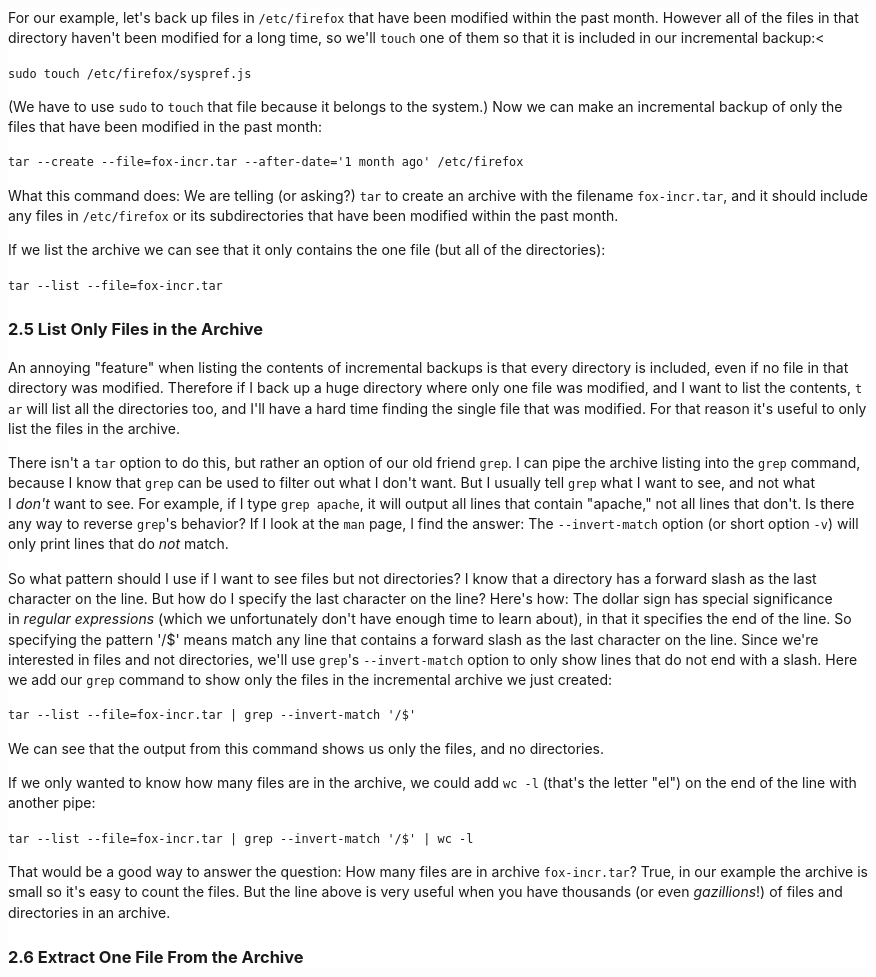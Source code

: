 For our example, let's back up files in `/etc/firefox` that have been modified within the past month. However all of the files in that directory haven't been modified for a long time, so we'll `touch` one of them so that it is included in our incremental backup:<

	sudo touch /etc/firefox/syspref.js

(We have to use `sudo` to `touch` that file because it belongs to the system.) Now we can make an incremental backup of only the files that have been modified in the past month:

	tar --create --file=fox-incr.tar --after-date='1 month ago' /etc/firefox

What this command does: We are telling (or asking?) `tar` to create an archive with the filename `fox-incr.tar`, and it should include any files in `/etc/firefox` or its subdirectories that have been modified within the past month.

If we list the archive we can see that it only contains the one file (but all of the directories):

	tar --list --file=fox-incr.tar

### 2.5 List Only Files in the Archive

An annoying "feature" when listing the contents of incremental backups is that every directory is included, even if no file in that directory was modified. Therefore if I back up a huge directory where only one file was modified, and I want to list the contents, `tar` will list all the directories too, and I'll have a hard time finding the single file that was modified. For that reason it's useful to only list the files in the archive.

There isn't a `tar` option to do this, but rather an option of our old friend `grep`. I can pipe the archive listing into the `grep` command, because I know that `grep` can be used to filter out what I don't want. But I usually tell `grep` what I want to see, and not what I *don't* want to see. For example, if I type `grep apache`, it will output all lines that contain "apache," not all lines that don't. Is there any way to reverse `grep`'s behavior? If I look at the `man` page, I find the answer: The `--invert-match` option (or short option `-v`) will only print lines that do *not* match.

So what pattern should I use if I want to see files but not directories? I know that a directory has a forward slash as the last character on the line. But how do I specify the last character on the line? Here's how: The dollar sign has special significance in *regular expressions* (which we unfortunately don't have enough time to learn about), in that it specifies the end of the line. So specifying the pattern '/$' means match any line that contains a forward slash as the last character on the line. Since we're interested in files and not directories, we'll use `grep`'s `--invert-match` option to only show lines that do not end with a slash. Here we add our `grep` command to show only the files in the incremental archive we just created:

	tar --list --file=fox-incr.tar | grep --invert-match '/$'

We can see that the output from this command shows us only the files, and no directories.

If we only wanted to know how many files are in the archive, we could add `wc -l` (that's the letter "el") on the end of the line with another pipe:

	tar --list --file=fox-incr.tar | grep --invert-match '/$' | wc -l

That would be a good way to answer the question: How many files are in archive `fox-incr.tar`? True, in our example the archive is small so it's easy to count the files. But the line above is very useful when you have thousands (or even *gazillions*!) of files and directories in an archive.

### 2.6 Extract One File From the Archive
